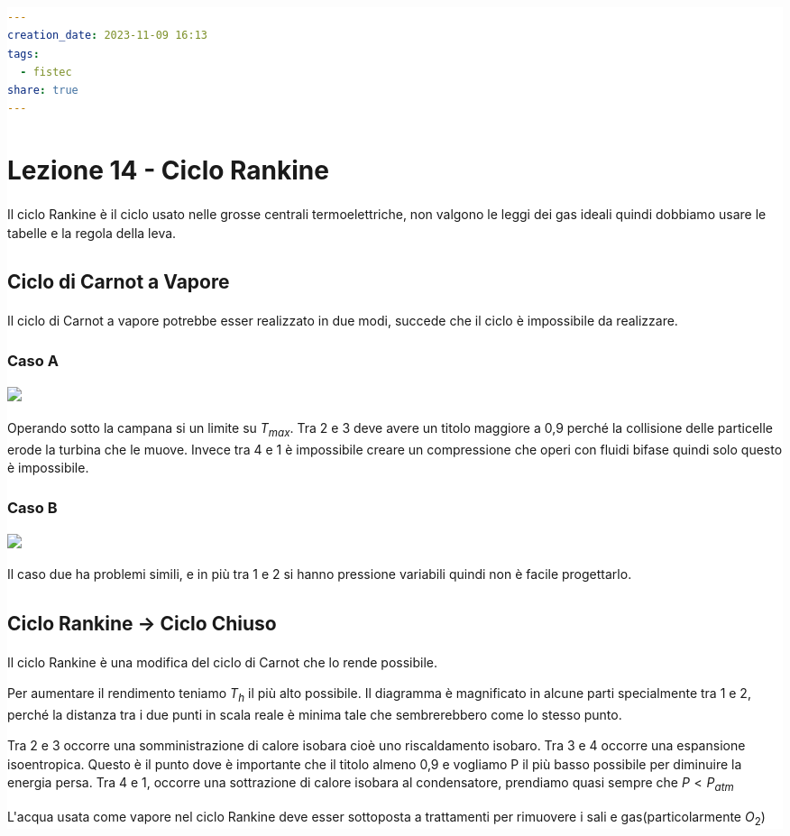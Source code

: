 ```yaml
---
creation_date: 2023-11-09 16:13
tags:
  - fistec 
share: true
---
```

# Lezione 14 - Ciclo Rankine

Il ciclo Rankine è il ciclo usato nelle grosse centrali termoelettriche, non valgono le leggi dei gas ideali quindi dobbiamo usare le tabelle e la regola della leva.

## Ciclo di Carnot a Vapore

Il ciclo di Carnot a vapore potrebbe esser realizzato in due modi, succede che il ciclo è impossibile da realizzare.
### Caso A

![](Pasted%20image%2020231119175016.png)

Operando sotto la campana si un limite su $T_{max}$. Tra 2 e 3 deve avere un titolo maggiore a 0,9 perché la collisione delle particelle erode la turbina che le muove. Invece tra 4 e 1 è impossibile creare un compressione che operi con fluidi bifase quindi solo questo è impossibile.

### Caso B

![](Pasted%20image%2020231119175034.png)

Il caso due ha problemi simili, e in più tra 1 e 2 si hanno pressione variabili quindi non è facile progettarlo.

## Ciclo Rankine $\to$ Ciclo Chiuso

Il ciclo Rankine è una modifica del ciclo di Carnot che lo rende possibile.

<!Diagramma T-s ciclo Rankine>

Per aumentare il rendimento teniamo $T_{h}$ il più alto possibile.
Il diagramma è magnificato in alcune parti specialmente tra 1 e 2, perché la distanza tra i due punti in scala reale è minima tale che sembrerebbero come lo stesso punto.

Tra 2 e 3 occorre una somministrazione di calore isobara cioè uno riscaldamento isobaro.
Tra 3 e 4 occorre una espansione isoentropica. Questo è il punto dove è importante che il titolo almeno  0,9 e vogliamo P il più basso possibile per diminuire la energia persa.
Tra 4 e 1, occorre una sottrazione di calore isobara al condensatore, prendiamo quasi sempre che $P<P_{atm}$

L'acqua usata come vapore nel ciclo Rankine deve esser sottoposta a trattamenti per rimuovere i sali e gas(particolarmente $O_{2}$)
